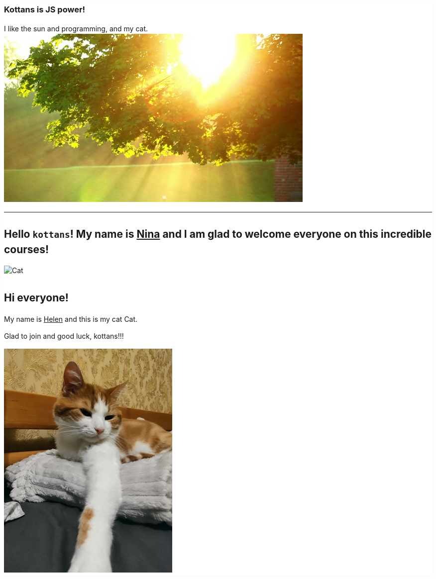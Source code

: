 ### Kottans is JS power!

I like the sun and programming, and my cat.
![Sun](assets/images/sunny.jpg)

---

## Hello `kottans`! My name is [Nina](https://github.com/NJul) and I am glad to welcome everyone on this incredible courses!

![Cat](https://api.thecatapi.com/v1/images/search?format=src&size=small)

## Hi everyone!

My name is [Helen](https://github.com/laneleka) and this is my cat Cat.

Glad to join and good luck, kottans!!!

![CatCat](assets/images/cat-Cat.jpg)
